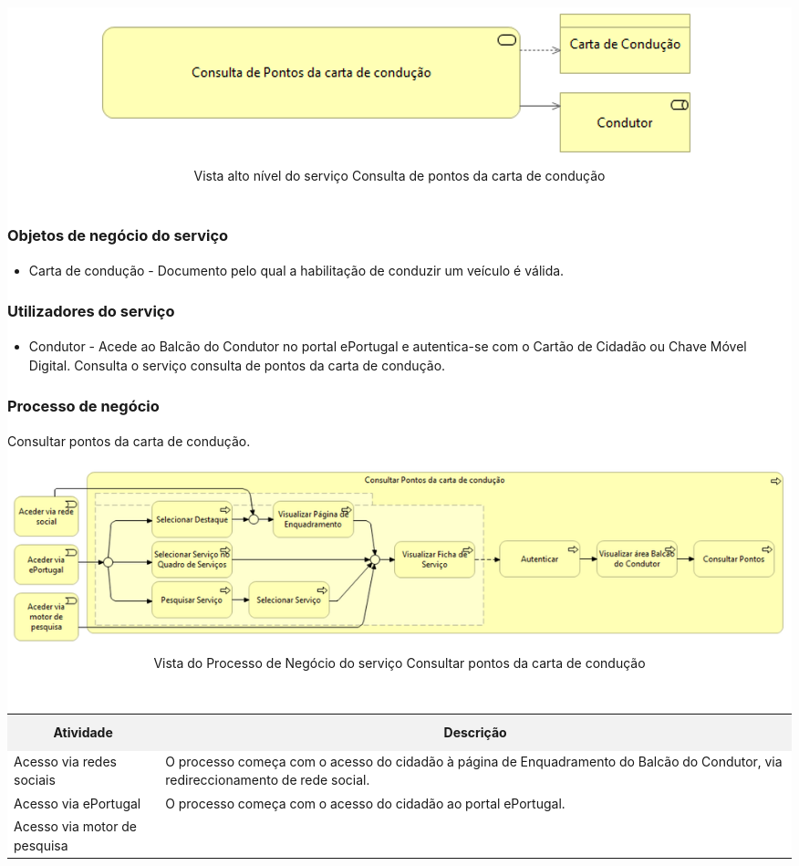 <div style="text-align: center;">
  <img src="../../assets/images/image%20(8).png" alt="Vista alto nível do serviço Consulta de pontos da carta de condução">
</div>
 <div style="text-align: center;">Vista alto nível do serviço Consulta de pontos da carta de condução</div>

<br>

### **Objetos de negócio do serviço**

* Carta de condução - Documento pelo qual a habilitação de conduzir um veículo é válida.

### **Utilizadores do serviço**

* Condutor - Acede ao Balcão do Condutor no portal ePortugal e autentica-se com o Cartão de Cidadão ou Chave Móvel Digital. Consulta o serviço consulta de pontos da carta de condução.

### Processo de negócio

Consultar pontos da carta de condução.

<div style="text-align: center;">
  <img src="../../assets/images/image%20(19).png" alt="Vista do Processo de Negócio do serviço Consultar pontos da carta de condução">
  Vista do Processo de Negócio do serviço Consultar pontos da carta de condução
</div>
<br>

<table>
  <caption></caption>
  <tr>
    <th style="background-color: #f2f2f2; padding: 10px;">Atividade</th>
    <th style="background-color: #f2f2f2; padding: 10px;">Descrição</th>
  </tr>
  <tr>
    <td>Acesso via redes sociais</td>
    <td>O processo começa com o acesso do cidadão à página de Enquadramento do Balcão do Condutor, via redireccionamento de rede social.</td>
  </tr>
  <tr>
    <td>Acesso via ePortugal</td>
    <td>O processo começa com o acesso do cidadão ao portal ePortugal.</td>
  </tr>
  <tr>
    <td>Acesso via motor de pesquisa</td>